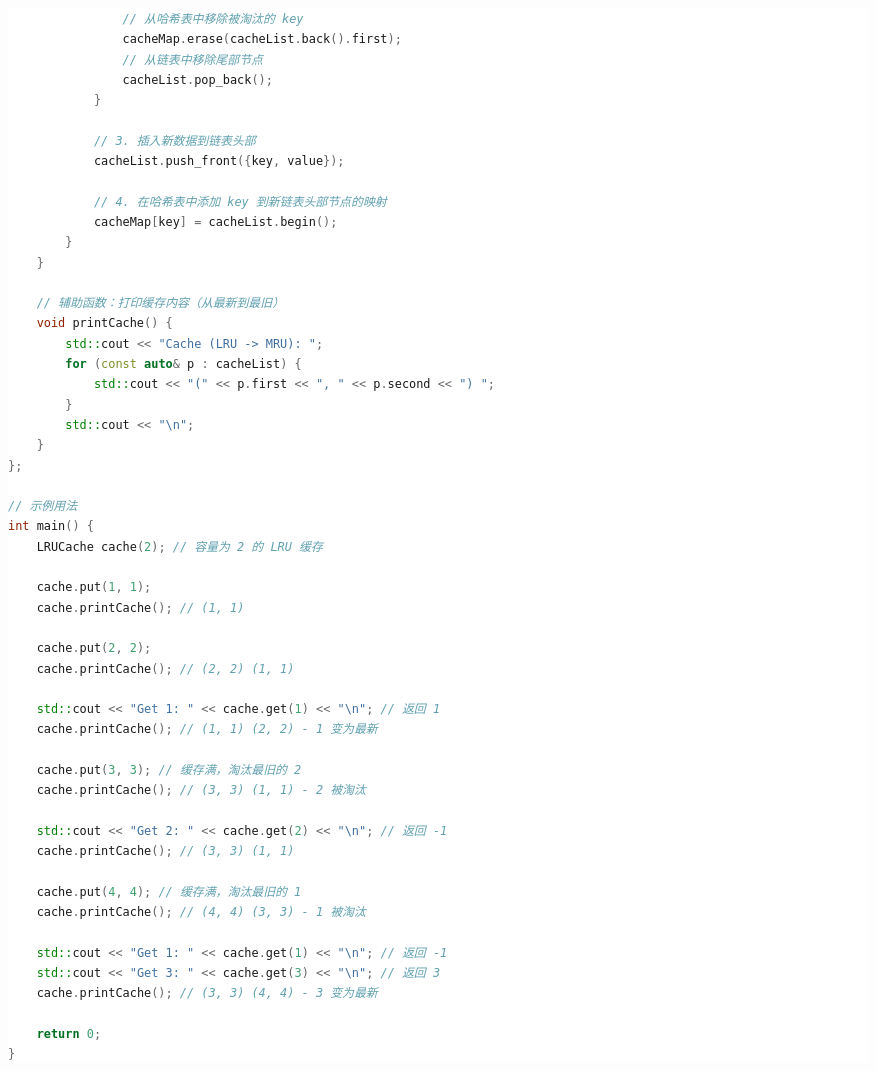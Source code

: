 ```cpp
                // 从哈希表中移除被淘汰的 key
                cacheMap.erase(cacheList.back().first);
                // 从链表中移除尾部节点
                cacheList.pop_back();
            }

            // 3. 插入新数据到链表头部
            cacheList.push_front({key, value});

            // 4. 在哈希表中添加 key 到新链表头部节点的映射
            cacheMap[key] = cacheList.begin();
        }
    }

    // 辅助函数：打印缓存内容（从最新到最旧）
    void printCache() {
        std::cout << "Cache (LRU -> MRU): ";
        for (const auto& p : cacheList) {
            std::cout << "(" << p.first << ", " << p.second << ") ";
        }
        std::cout << "\n";
    }
};

// 示例用法
int main() {
    LRUCache cache(2); // 容量为 2 的 LRU 缓存

    cache.put(1, 1);
    cache.printCache(); // (1, 1)

    cache.put(2, 2);
    cache.printCache(); // (2, 2) (1, 1)

    std::cout << "Get 1: " << cache.get(1) << "\n"; // 返回 1
    cache.printCache(); // (1, 1) (2, 2) - 1 变为最新

    cache.put(3, 3); // 缓存满，淘汰最旧的 2
    cache.printCache(); // (3, 3) (1, 1) - 2 被淘汰

    std::cout << "Get 2: " << cache.get(2) << "\n"; // 返回 -1
    cache.printCache(); // (3, 3) (1, 1)

    cache.put(4, 4); // 缓存满，淘汰最旧的 1
    cache.printCache(); // (4, 4) (3, 3) - 1 被淘汰

    std::cout << "Get 1: " << cache.get(1) << "\n"; // 返回 -1
    std::cout << "Get 3: " << cache.get(3) << "\n"; // 返回 3
    cache.printCache(); // (3, 3) (4, 4) - 3 变为最新

    return 0;
}
```
